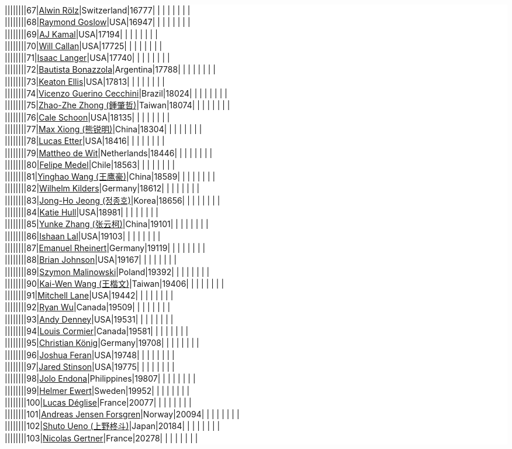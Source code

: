 ||||||||67|[Alwin Rölz](https://www.worldcubeassociation.org/persons/2016ROLZ01)|Switzerland|16777|  |  |  |  |  |  |  |  
||||||||68|[Raymond Goslow](https://www.worldcubeassociation.org/persons/2014GOSL01)|USA|16947|  |  |  |  |  |  |  |  
||||||||69|[AJ Kamal](https://www.worldcubeassociation.org/persons/2016KAMA04)|USA|17194|  |  |  |  |  |  |  |  
||||||||70|[Will Callan](https://www.worldcubeassociation.org/persons/2012CALL01)|USA|17725|  |  |  |  |  |  |  |  
||||||||71|[Isaac Langer](https://www.worldcubeassociation.org/persons/2014LANG02)|USA|17740|  |  |  |  |  |  |  |  
||||||||72|[Bautista Bonazzola](https://www.worldcubeassociation.org/persons/2014BONA02)|Argentina|17788|  |  |  |  |  |  |  |  
||||||||73|[Keaton Ellis](https://www.worldcubeassociation.org/persons/2012ELLI01)|USA|17813|  |  |  |  |  |  |  |  
||||||||74|[Vicenzo Guerino Cecchini](https://www.worldcubeassociation.org/persons/2015CECC01)|Brazil|18024|  |  |  |  |  |  |  |  
||||||||75|[Zhao-Zhe Zhong (鍾肇哲)](https://www.worldcubeassociation.org/persons/2012CHON03)|Taiwan|18074|  |  |  |  |  |  |  |  
||||||||76|[Cale Schoon](https://www.worldcubeassociation.org/persons/2014SCHO02)|USA|18135|  |  |  |  |  |  |  |  
||||||||77|[Max Xiong (熊锐明)](https://www.worldcubeassociation.org/persons/2015XION03)|China|18304|  |  |  |  |  |  |  |  
||||||||78|[Lucas Etter](https://www.worldcubeassociation.org/persons/2011ETTE01)|USA|18416|  |  |  |  |  |  |  |  
||||||||79|[Mattheo de Wit](https://www.worldcubeassociation.org/persons/2015WITM01)|Netherlands|18446|  |  |  |  |  |  |  |  
||||||||80|[Felipe Medel](https://www.worldcubeassociation.org/persons/2015MEDE01)|Chile|18563|  |  |  |  |  |  |  |  
||||||||81|[Yinghao Wang (王鹰豪)](https://www.worldcubeassociation.org/persons/2010WANG07)|China|18589|  |  |  |  |  |  |  |  
||||||||82|[Wilhelm Kilders](https://www.worldcubeassociation.org/persons/2010KILD02)|Germany|18612|  |  |  |  |  |  |  |  
||||||||83|[Jong-Ho Jeong (정종호)](https://www.worldcubeassociation.org/persons/2008JONG03)|Korea|18656|  |  |  |  |  |  |  |  
||||||||84|[Katie Hull](https://www.worldcubeassociation.org/persons/2010HULL01)|USA|18981|  |  |  |  |  |  |  |  
||||||||85|[Yunke Zhang (张云柯)](https://www.worldcubeassociation.org/persons/2014ZHAN11)|China|19101|  |  |  |  |  |  |  |  
||||||||86|[Ishaan Lal](https://www.worldcubeassociation.org/persons/2014LALI01)|USA|19103|  |  |  |  |  |  |  |  
||||||||87|[Emanuel Rheinert](https://www.worldcubeassociation.org/persons/2011RHEI01)|Germany|19119|  |  |  |  |  |  |  |  
||||||||88|[Brian Johnson](https://www.worldcubeassociation.org/persons/2013JOHN10)|USA|19167|  |  |  |  |  |  |  |  
||||||||89|[Szymon Malinowski](https://www.worldcubeassociation.org/persons/2013MALI03)|Poland|19392|  |  |  |  |  |  |  |  
||||||||90|[Kai-Wen Wang (王楷文)](https://www.worldcubeassociation.org/persons/2015WANG09)|Taiwan|19406|  |  |  |  |  |  |  |  
||||||||91|[Mitchell Lane](https://www.worldcubeassociation.org/persons/2010LANE02)|USA|19442|  |  |  |  |  |  |  |  
||||||||92|[Ryan Wu](https://www.worldcubeassociation.org/persons/2017WURY01)|Canada|19509|  |  |  |  |  |  |  |  
||||||||93|[Andy Denney](https://www.worldcubeassociation.org/persons/2013DENN01)|USA|19531|  |  |  |  |  |  |  |  
||||||||94|[Louis Cormier](https://www.worldcubeassociation.org/persons/2010CORM02)|Canada|19581|  |  |  |  |  |  |  |  
||||||||95|[Christian König](https://www.worldcubeassociation.org/persons/2015KOEN01)|Germany|19708|  |  |  |  |  |  |  |  
||||||||96|[Joshua Feran](https://www.worldcubeassociation.org/persons/2011FERA01)|USA|19748|  |  |  |  |  |  |  |  
||||||||97|[Jared Stinson](https://www.worldcubeassociation.org/persons/2014STIN01)|USA|19775|  |  |  |  |  |  |  |  
||||||||98|[Jolo Endona](https://www.worldcubeassociation.org/persons/2014ENDO01)|Philippines|19807|  |  |  |  |  |  |  |  
||||||||99|[Helmer Ewert](https://www.worldcubeassociation.org/persons/2015EWER01)|Sweden|19952|  |  |  |  |  |  |  |  
||||||||100|[Lucas Déglise](https://www.worldcubeassociation.org/persons/2015DEGL01)|France|20077|  |  |  |  |  |  |  |  
||||||||101|[Andreas Jensen Forsgren](https://www.worldcubeassociation.org/persons/2016FORS08)|Norway|20094|  |  |  |  |  |  |  |  
||||||||102|[Shuto Ueno (上野柊斗)](https://www.worldcubeassociation.org/persons/2008UENO01)|Japan|20184|  |  |  |  |  |  |  |  
||||||||103|[Nicolas Gertner](https://www.worldcubeassociation.org/persons/2013GERT01)|France|20278|  |  |  |  |  |  |  |  